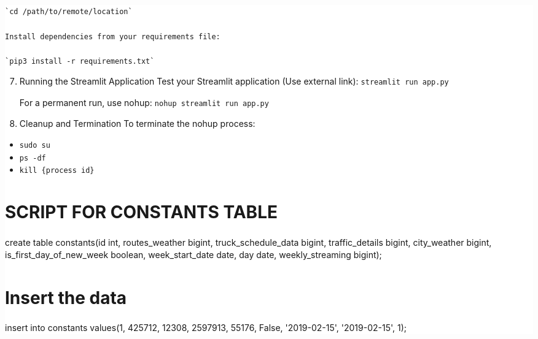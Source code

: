     `cd /path/to/remote/location`

    Install dependencies from your requirements file:

    `pip3 install -r requirements.txt`

7. Running the Streamlit Application
    Test your Streamlit application (Use external link):
    `streamlit run app.py`


    For a permanent run, use nohup:
    `nohup streamlit run app.py`

8. Cleanup and Termination
To terminate the nohup process:
  - `sudo su`
  - `ps -df`
  - `kill {process id}`


# SCRIPT FOR CONSTANTS TABLE
create table constants(id int, routes_weather bigint,
						truck_schedule_data bigint,
						traffic_details bigint,
						city_weather bigint,
					   	is_first_day_of_new_week boolean,
						week_start_date date,
					    day date,
					  	weekly_streaming bigint);
						
# Insert the data
insert into constants values(1, 425712, 12308, 2597913, 55176, False, '2019-02-15', '2019-02-15', 1);